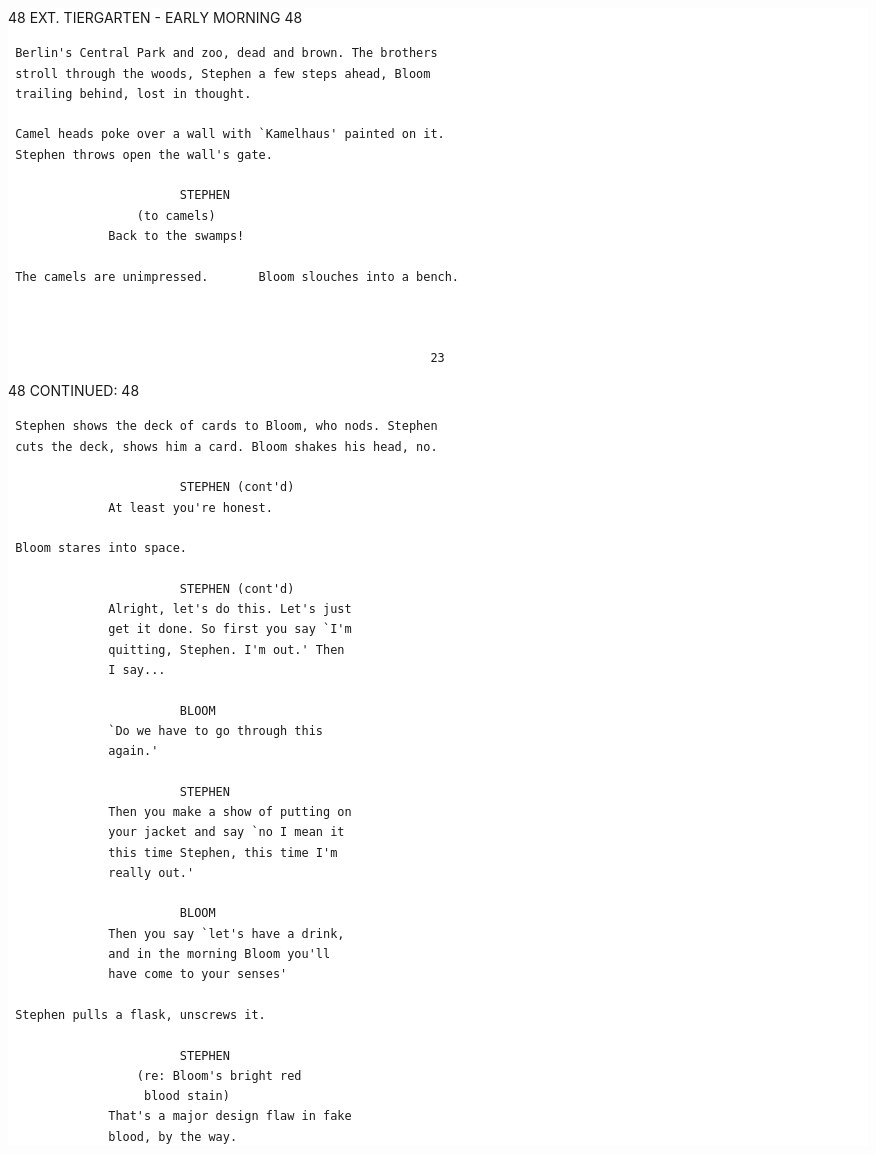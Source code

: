 
48   EXT. TIERGARTEN - EARLY MORNING                                  48

     Berlin's Central Park and zoo, dead and brown. The brothers
     stroll through the woods, Stephen a few steps ahead, Bloom
     trailing behind, lost in thought.

     Camel heads poke over a wall with `Kamelhaus' painted on it.
     Stephen throws open the wall's gate.

                            STEPHEN
                      (to camels)
                  Back to the swamps!

     The camels are unimpressed.       Bloom slouches into a bench.

 

                                                               23
 
48   CONTINUED:                                                 48


     Stephen shows the deck of cards to Bloom, who nods. Stephen
     cuts the deck, shows him a card. Bloom shakes his head, no.

                            STEPHEN (cont'd)
                  At least you're honest.

     Bloom stares into space.

                            STEPHEN (cont'd)
                  Alright, let's do this. Let's just
                  get it done. So first you say `I'm
                  quitting, Stephen. I'm out.' Then
                  I say...

                            BLOOM
                  `Do we have to go through this
                  again.'

                            STEPHEN
                  Then you make a show of putting on
                  your jacket and say `no I mean it
                  this time Stephen, this time I'm
                  really out.'

                            BLOOM
                  Then you say `let's have a drink,
                  and in the morning Bloom you'll
                  have come to your senses'

     Stephen pulls a flask, unscrews it.

                            STEPHEN
                      (re: Bloom's bright red
                       blood stain)
                  That's a major design flaw in fake
                  blood, by the way.

